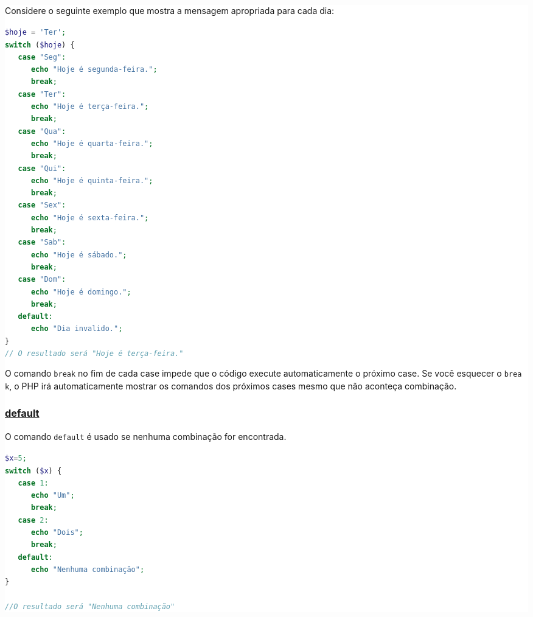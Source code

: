 Considere o seguinte exemplo que mostra a mensagem apropriada para cada dia:
```php
$hoje = 'Ter';
switch ($hoje) {
   case "Seg":
      echo "Hoje é segunda-feira.";
      break;
   case "Ter":
      echo "Hoje é terça-feira.";
      break;
   case "Qua":
      echo "Hoje é quarta-feira.";
      break;
   case "Qui":
      echo "Hoje é quinta-feira.";
      break;
   case "Sex":
      echo "Hoje é sexta-feira.";
      break;
   case "Sab":
      echo "Hoje é sábado.";
      break;
   case "Dom":
      echo "Hoje é domingo.";
      break;
   default:
      echo "Dia invalido.";
}
// O resultado será "Hoje é terça-feira."
```

O comando `break` no fim de cada case impede que o código execute automaticamente o próximo case. Se você esquecer o `break`, o PHP irá automaticamente mostrar os comandos dos próximos cases mesmo que não aconteça combinação.
### [default](#indice)
O comando `default` é usado se nenhuma combinação for encontrada.
```php
$x=5;
switch ($x) {
   case 1:
      echo "Um";
      break;
   case 2:
      echo "Dois";
      break;
   default:
      echo "Nenhuma combinação";
}

//O resultado será "Nenhuma combinação"
```
